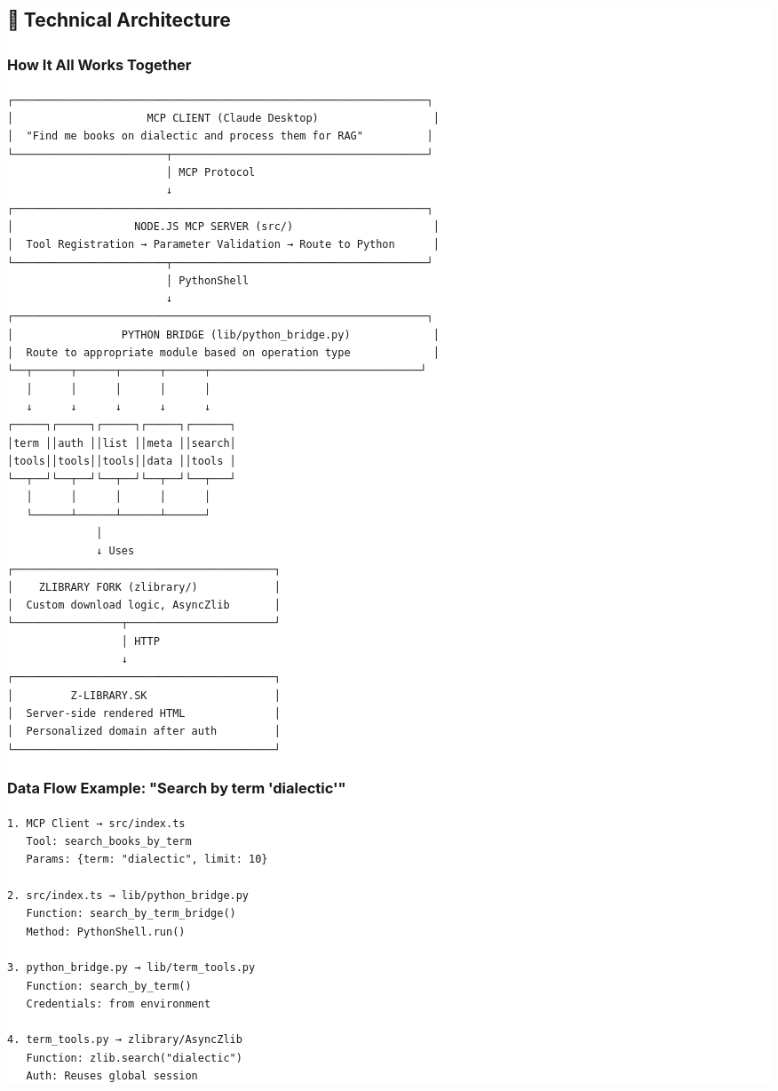 
## 🔬 Technical Architecture

### How It All Works Together

```
┌─────────────────────────────────────────────────────────────────┐
│                     MCP CLIENT (Claude Desktop)                  │
│  "Find me books on dialectic and process them for RAG"          │
└────────────────────────┬────────────────────────────────────────┘
                         │ MCP Protocol
                         ↓
┌─────────────────────────────────────────────────────────────────┐
│                   NODE.JS MCP SERVER (src/)                      │
│  Tool Registration → Parameter Validation → Route to Python      │
└────────────────────────┬────────────────────────────────────────┘
                         │ PythonShell
                         ↓
┌─────────────────────────────────────────────────────────────────┐
│                 PYTHON BRIDGE (lib/python_bridge.py)             │
│  Route to appropriate module based on operation type             │
└──┬──────┬──────┬──────┬──────┬─────────────────────────────────┘
   │      │      │      │      │
   ↓      ↓      ↓      ↓      ↓
┌─────┐┌─────┐┌─────┐┌─────┐┌──────┐
│term ││auth ││list ││meta ││search│
│tools││tools││tools││data ││tools │
└──┬──┘└──┬──┘└──┬──┘└──┬──┘└──┬───┘
   │      │      │      │      │
   └──────┴──────┴──────┴──────┘
              │
              ↓ Uses
┌─────────────────────────────────────────┐
│    ZLIBRARY FORK (zlibrary/)            │
│  Custom download logic, AsyncZlib       │
└─────────────────┬───────────────────────┘
                  │ HTTP
                  ↓
┌─────────────────────────────────────────┐
│         Z-LIBRARY.SK                    │
│  Server-side rendered HTML              │
│  Personalized domain after auth         │
└─────────────────────────────────────────┘
```

### Data Flow Example: "Search by term 'dialectic'"

```
1. MCP Client → src/index.ts
   Tool: search_books_by_term
   Params: {term: "dialectic", limit: 10}

2. src/index.ts → lib/python_bridge.py
   Function: search_by_term_bridge()
   Method: PythonShell.run()

3. python_bridge.py → lib/term_tools.py
   Function: search_by_term()
   Credentials: from environment

4. term_tools.py → zlibrary/AsyncZlib
   Function: zlib.search("dialectic")
   Auth: Reuses global session

```